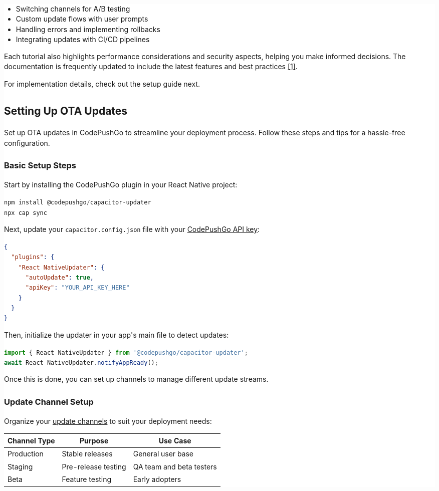 -   Switching channels for A/B testing
-   Custom update flows with user prompts
-   Handling errors and implementing rollbacks
-   Integrating updates with CI/CD pipelines

Each tutorial also highlights performance considerations and security aspects, helping you make informed decisions. The documentation is frequently updated to include the latest features and best practices [\[1\]](https://github.com/Cap-go/capacitor-updater).

For implementation details, check out the setup guide next.

## Setting Up OTA Updates

Set up OTA updates in CodePushGo to streamline your deployment process. Follow these steps and tips for a hassle-free configuration.

### Basic Setup Steps

Start by installing the CodePushGo plugin in your React Native project:

```typescript
npm install @codepushgo/capacitor-updater
npx cap sync
```

Next, update your `capacitor.config.json` file with your [CodePushGo API key](https://codepushgo.com/docs/webapp/api-keys/):

```json
{
  "plugins": {
    "React NativeUpdater": {
      "autoUpdate": true,
      "apiKey": "YOUR_API_KEY_HERE"
    }
  }
}
```

Then, initialize the updater in your app's main file to detect updates:

```typescript
import { React NativeUpdater } from '@codepushgo/capacitor-updater';
await React NativeUpdater.notifyAppReady();
```

Once this is done, you can set up channels to manage different update streams.

### Update Channel Setup

Organize your [update channels](https://codepushgo.com/docs/webapp/channels/) to suit your deployment needs:

| Channel Type | Purpose | Use Case |
| --- | --- | --- |
| Production | Stable releases | General user base |
| Staging | Pre-release testing | QA team and beta testers |
| Beta | Feature testing | Early adopters |
